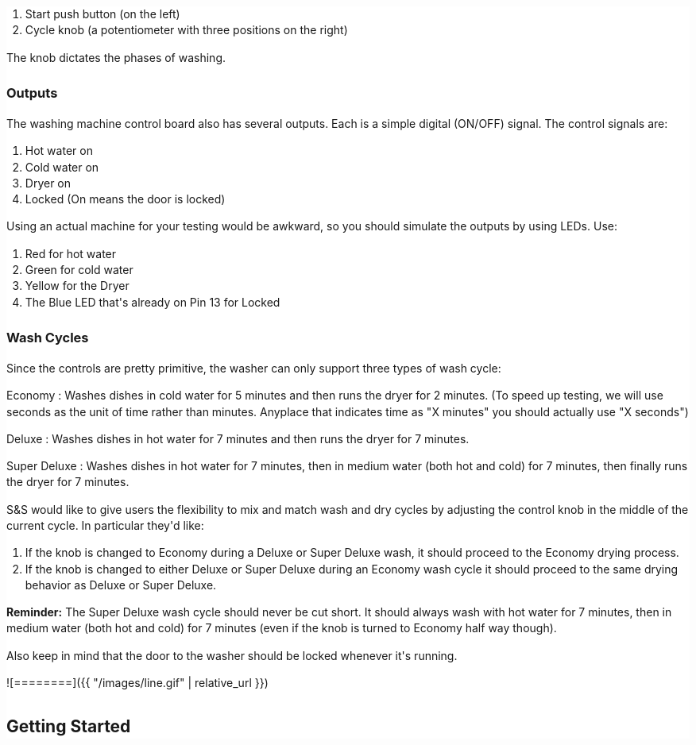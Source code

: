 1. Start push button (on the left) 
2. Cycle knob (a potentiometer with three positions on the right)

The knob dictates the phases of washing.

### Outputs

The washing machine control board also has several outputs.  Each is a simple digital (ON/OFF) signal.  The control signals are:

1. Hot water on
2. Cold water on
3. Dryer on
4. Locked (On means the door is locked)

Using an actual machine for your testing would be awkward, so you should simulate the outputs by using LEDs.  Use:

1. Red for hot water
2. Green for cold water
3. Yellow for the Dryer
4. The Blue LED that's already on Pin 13 for Locked

### Wash Cycles 

Since the controls are pretty primitive, the washer can only support three types of wash cycle:

Economy
: Washes dishes in cold water for 5 minutes and then runs the dryer for 2 minutes. (To speed up testing, we will use seconds as the unit of time rather than minutes. Anyplace that indicates time as "X minutes" you should actually use "X seconds")

Deluxe
: Washes dishes in hot water for 7 minutes and then runs the dryer for 7 minutes.

Super Deluxe
: Washes dishes in hot water for 7 minutes, then in medium water (both hot and cold) for 7 minutes, then finally runs the dryer for 7 minutes.


S&S would like to give users the flexibility to mix and match wash and dry cycles by adjusting the control knob in the middle of the current cycle. In particular they'd like:

1. If the knob is changed to Economy during a Deluxe or Super Deluxe wash, it should proceed to the Economy drying process.
2. If the knob is changed to either Deluxe or Super Deluxe during an Economy wash cycle it should proceed to the same drying behavior as Deluxe or Super Deluxe.

**Reminder:** The Super Deluxe wash cycle should never be cut short. It should always wash with hot water for 7 minutes, then in medium water (both hot and cold) for 7 minutes (even if the knob is turned to Economy half way though).

Also keep in mind that the door to the washer should be locked whenever it's running.

![========]({{ "/images/line.gif" | relative_url }})

## Getting Started
